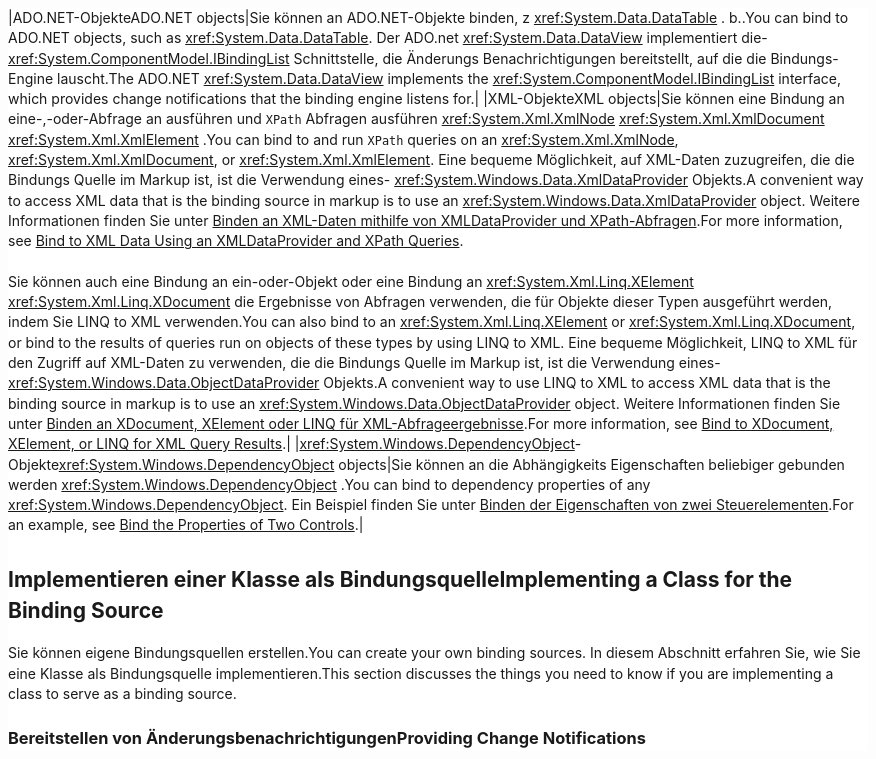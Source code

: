 |<span data-ttu-id="9bdbe-119">ADO.NET-Objekte</span><span class="sxs-lookup"><span data-stu-id="9bdbe-119">ADO.NET objects</span></span>|<span data-ttu-id="9bdbe-120">Sie können an ADO.NET-Objekte binden, z <xref:System.Data.DataTable> . b..</span><span class="sxs-lookup"><span data-stu-id="9bdbe-120">You can bind to ADO.NET objects, such as <xref:System.Data.DataTable>.</span></span> <span data-ttu-id="9bdbe-121">Der ADO.net <xref:System.Data.DataView> implementiert die- <xref:System.ComponentModel.IBindingList> Schnittstelle, die Änderungs Benachrichtigungen bereitstellt, auf die die Bindungs-Engine lauscht.</span><span class="sxs-lookup"><span data-stu-id="9bdbe-121">The ADO.NET <xref:System.Data.DataView> implements the <xref:System.ComponentModel.IBindingList> interface, which provides change notifications that the binding engine listens for.</span></span>|
|<span data-ttu-id="9bdbe-122">XML-Objekte</span><span class="sxs-lookup"><span data-stu-id="9bdbe-122">XML objects</span></span>|<span data-ttu-id="9bdbe-123">Sie können eine Bindung an eine-,-oder-Abfrage an ausführen und `XPath` Abfragen ausführen <xref:System.Xml.XmlNode> <xref:System.Xml.XmlDocument> <xref:System.Xml.XmlElement> .</span><span class="sxs-lookup"><span data-stu-id="9bdbe-123">You can bind to and run `XPath` queries on an <xref:System.Xml.XmlNode>, <xref:System.Xml.XmlDocument>, or <xref:System.Xml.XmlElement>.</span></span> <span data-ttu-id="9bdbe-124">Eine bequeme Möglichkeit, auf XML-Daten zuzugreifen, die die Bindungs Quelle im Markup ist, ist die Verwendung eines- <xref:System.Windows.Data.XmlDataProvider> Objekts.</span><span class="sxs-lookup"><span data-stu-id="9bdbe-124">A convenient way to access XML data that is the binding source in markup is to use an <xref:System.Windows.Data.XmlDataProvider> object.</span></span> <span data-ttu-id="9bdbe-125">Weitere Informationen finden Sie unter [Binden an XML-Daten mithilfe von XMLDataProvider und XPath-Abfragen](how-to-bind-to-xml-data-using-an-xmldataprovider-and-xpath-queries.md).</span><span class="sxs-lookup"><span data-stu-id="9bdbe-125">For more information, see [Bind to XML Data Using an XMLDataProvider and XPath Queries](how-to-bind-to-xml-data-using-an-xmldataprovider-and-xpath-queries.md).</span></span><br /><br /> <span data-ttu-id="9bdbe-126">Sie können auch eine Bindung an ein-oder-Objekt oder eine Bindung an <xref:System.Xml.Linq.XElement> <xref:System.Xml.Linq.XDocument> die Ergebnisse von Abfragen verwenden, die für Objekte dieser Typen ausgeführt werden, indem Sie LINQ to XML verwenden.</span><span class="sxs-lookup"><span data-stu-id="9bdbe-126">You can also bind to an <xref:System.Xml.Linq.XElement> or <xref:System.Xml.Linq.XDocument>, or bind to the results of queries run on objects of these types by using LINQ to XML.</span></span> <span data-ttu-id="9bdbe-127">Eine bequeme Möglichkeit, LINQ to XML für den Zugriff auf XML-Daten zu verwenden, die die Bindungs Quelle im Markup ist, ist die Verwendung eines- <xref:System.Windows.Data.ObjectDataProvider> Objekts.</span><span class="sxs-lookup"><span data-stu-id="9bdbe-127">A convenient way to use LINQ to XML to access XML data that is the binding source in markup is to use an <xref:System.Windows.Data.ObjectDataProvider> object.</span></span> <span data-ttu-id="9bdbe-128">Weitere Informationen finden Sie unter [Binden an XDocument, XElement oder LINQ für XML-Abfrageergebnisse](how-to-bind-to-xdocument-xelement-or-linq-for-xml-query-results.md).</span><span class="sxs-lookup"><span data-stu-id="9bdbe-128">For more information, see [Bind to XDocument, XElement, or LINQ for XML Query Results](how-to-bind-to-xdocument-xelement-or-linq-for-xml-query-results.md).</span></span>|
|<span data-ttu-id="9bdbe-129"><xref:System.Windows.DependencyObject>-Objekte</span><span class="sxs-lookup"><span data-stu-id="9bdbe-129"><xref:System.Windows.DependencyObject> objects</span></span>|<span data-ttu-id="9bdbe-130">Sie können an die Abhängigkeits Eigenschaften beliebiger gebunden werden <xref:System.Windows.DependencyObject> .</span><span class="sxs-lookup"><span data-stu-id="9bdbe-130">You can bind to dependency properties of any <xref:System.Windows.DependencyObject>.</span></span> <span data-ttu-id="9bdbe-131">Ein Beispiel finden Sie unter [Binden der Eigenschaften von zwei Steuerelementen](how-to-bind-the-properties-of-two-controls.md).</span><span class="sxs-lookup"><span data-stu-id="9bdbe-131">For an example, see [Bind the Properties of Two Controls](how-to-bind-the-properties-of-two-controls.md).</span></span>|

<a name="classes"></a>
## <a name="implementing-a-class-for-the-binding-source"></a><span data-ttu-id="9bdbe-132">Implementieren einer Klasse als Bindungsquelle</span><span class="sxs-lookup"><span data-stu-id="9bdbe-132">Implementing a Class for the Binding Source</span></span>
 <span data-ttu-id="9bdbe-133">Sie können eigene Bindungsquellen erstellen.</span><span class="sxs-lookup"><span data-stu-id="9bdbe-133">You can create your own binding sources.</span></span> <span data-ttu-id="9bdbe-134">In diesem Abschnitt erfahren Sie, wie Sie eine Klasse als Bindungsquelle implementieren.</span><span class="sxs-lookup"><span data-stu-id="9bdbe-134">This section discusses the things you need to know if you are implementing a class to serve as a binding source.</span></span>

### <a name="providing-change-notifications"></a><span data-ttu-id="9bdbe-135">Bereitstellen von Änderungsbenachrichtigungen</span><span class="sxs-lookup"><span data-stu-id="9bdbe-135">Providing Change Notifications</span></span>